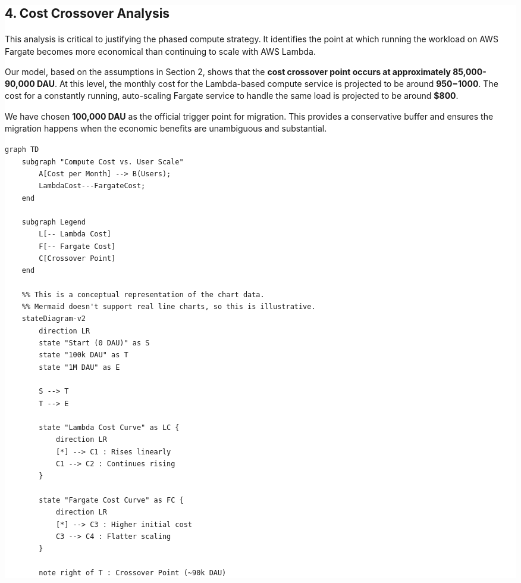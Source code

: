 
## 4. Cost Crossover Analysis

This analysis is critical to justifying the phased compute strategy. It identifies the point at which running the workload on AWS Fargate becomes more economical than continuing to scale with AWS Lambda.

Our model, based on the assumptions in Section 2, shows that the **cost crossover point occurs at approximately 85,000-90,000 DAU**. At this level, the monthly cost for the Lambda-based compute service is projected to be around **$950-$1000**. The cost for a constantly running, auto-scaling Fargate service to handle the same load is projected to be around **$800**.

We have chosen **100,000 DAU** as the official trigger point for migration. This provides a conservative buffer and ensures the migration happens when the economic benefits are unambiguous and substantial.

```mermaid
graph TD
    subgraph "Compute Cost vs. User Scale"
        A[Cost per Month] --> B(Users);
        LambdaCost---FargateCost;
    end

    subgraph Legend
        L[-- Lambda Cost]
        F[-- Fargate Cost]
        C[Crossover Point]
    end

    %% This is a conceptual representation of the chart data.
    %% Mermaid doesn't support real line charts, so this is illustrative.
    stateDiagram-v2
        direction LR
        state "Start (0 DAU)" as S
        state "100k DAU" as T
        state "1M DAU" as E

        S --> T
        T --> E

        state "Lambda Cost Curve" as LC {
            direction LR
            [*] --> C1 : Rises linearly
            C1 --> C2 : Continues rising
        }

        state "Fargate Cost Curve" as FC {
            direction LR
            [*] --> C3 : Higher initial cost
            C3 --> C4 : Flatter scaling
        }

        note right of T : Crossover Point (~90k DAU)
```

